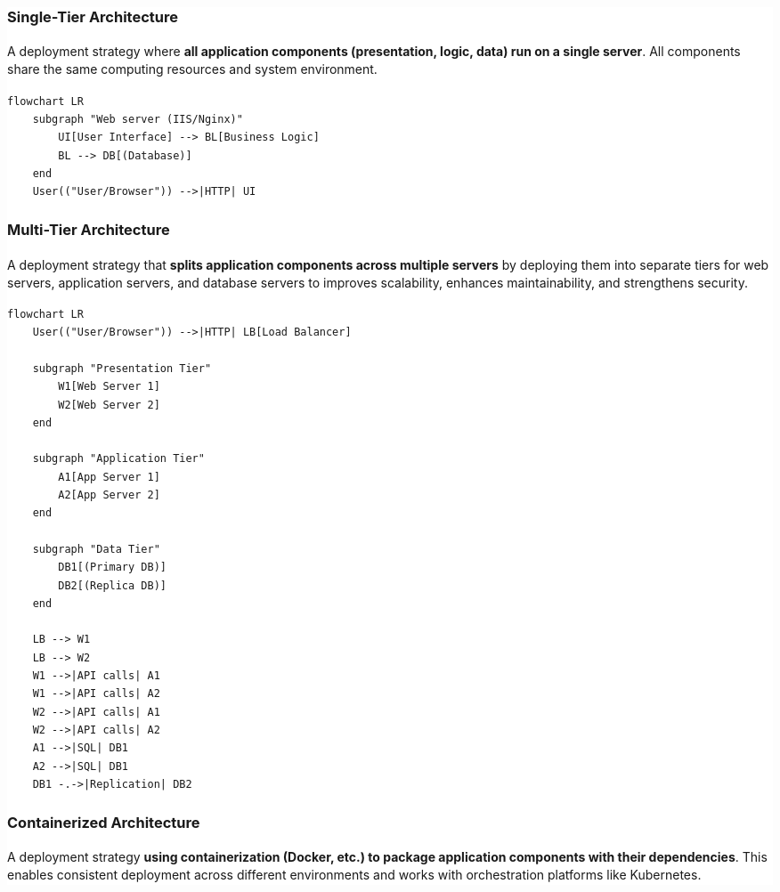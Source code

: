 ### Single-Tier Architecture

A deployment strategy where **all application components (presentation, logic, data) run on a single server**. All components share the same computing resources and system environment.

```mermaid
flowchart LR
    subgraph "Web server (IIS/Nginx)"
        UI[User Interface] --> BL[Business Logic]
        BL --> DB[(Database)]
    end
    User(("User/Browser")) -->|HTTP| UI
```

### Multi-Tier Architecture

A deployment strategy that **splits application components across multiple servers** by deploying them into separate tiers for web servers, application servers, and database servers to improves scalability, enhances maintainability, and strengthens security.

```mermaid
flowchart LR
    User(("User/Browser")) -->|HTTP| LB[Load Balancer]

    subgraph "Presentation Tier"
        W1[Web Server 1]
        W2[Web Server 2]
    end

    subgraph "Application Tier"
        A1[App Server 1]
        A2[App Server 2]
    end

    subgraph "Data Tier"
        DB1[(Primary DB)]
        DB2[(Replica DB)]
    end

    LB --> W1
    LB --> W2
    W1 -->|API calls| A1
    W1 -->|API calls| A2
    W2 -->|API calls| A1
    W2 -->|API calls| A2
    A1 -->|SQL| DB1
    A2 -->|SQL| DB1
    DB1 -.->|Replication| DB2
```

### Containerized Architecture

A deployment strategy **using containerization (Docker, etc.) to package application components with their dependencies**. This enables consistent deployment across different environments and works with orchestration platforms like Kubernetes.
